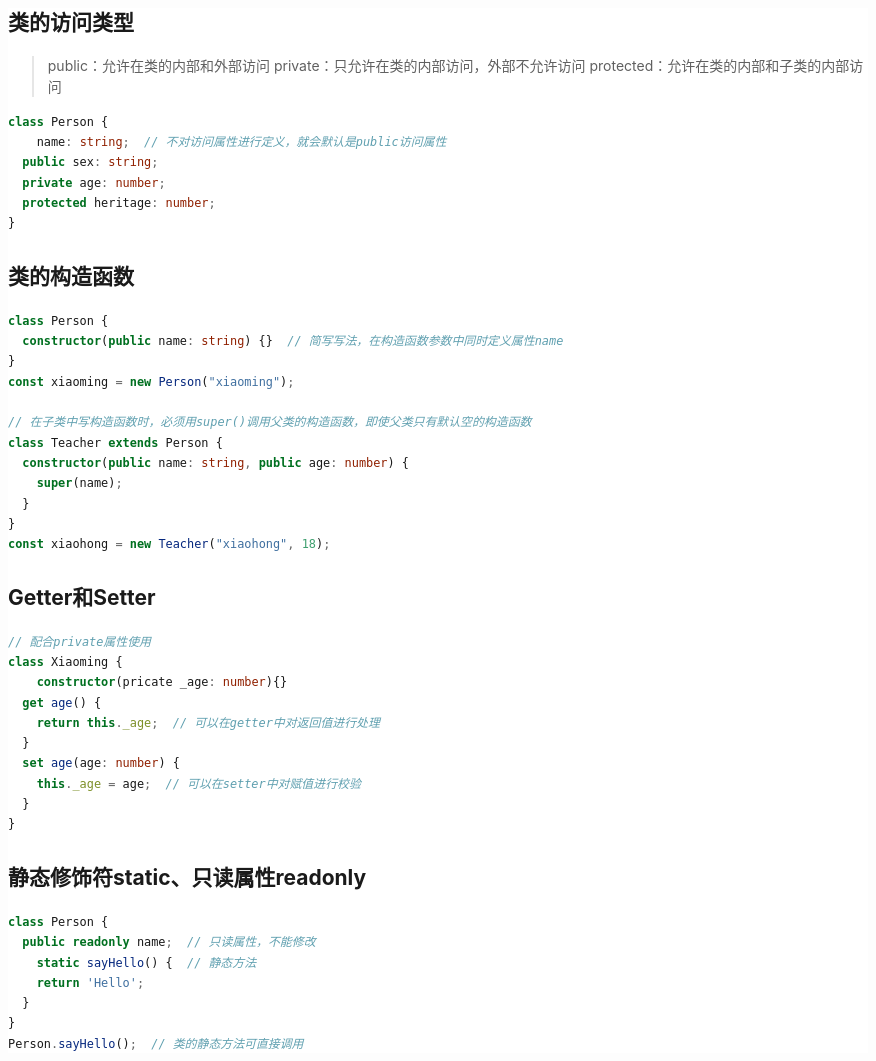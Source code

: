 ## 类的访问类型

> public：允许在类的内部和外部访问
> private：只允许在类的内部访问，外部不允许访问
> protected：允许在类的内部和子类的内部访问

```typescript
class Person {
	name: string;  // 不对访问属性进行定义，就会默认是public访问属性
  public sex: string;  
  private age: number;
  protected heritage: number;
}
```

## 类的构造函数

```typescript
class Person {
  constructor(public name: string) {}  // 简写写法，在构造函数参数中同时定义属性name
}
const xiaoming = new Person("xiaoming");

// 在子类中写构造函数时，必须用super()调用父类的构造函数，即使父类只有默认空的构造函数
class Teacher extends Person {
  constructor(public name: string, public age: number) {
    super(name);
  }
}
const xiaohong = new Teacher("xiaohong", 18);
```

## Getter和Setter

```typescript
// 配合private属性使用
class Xiaoming {
	constructor(pricate _age: number){}
  get age() {
    return this._age;  // 可以在getter中对返回值进行处理
  }
  set age(age: number) {
  	this._age = age;  // 可以在setter中对赋值进行校验
  }
}
```

## 静态修饰符static、只读属性readonly

```typescript
class Person {
  public readonly name;  // 只读属性，不能修改
	static sayHello() {  // 静态方法
  	return 'Hello';
  }
}
Person.sayHello();  // 类的静态方法可直接调用
```
